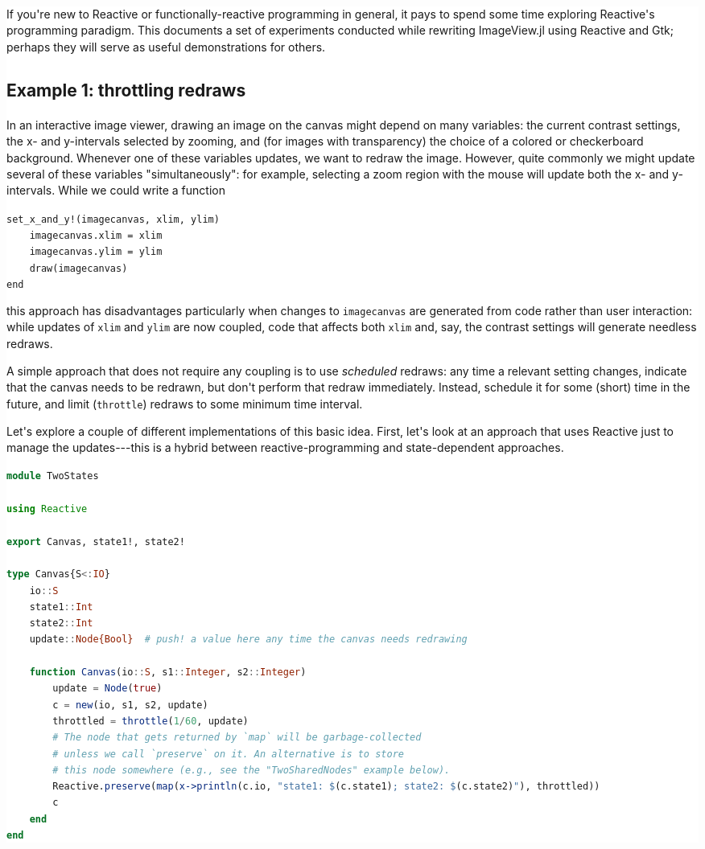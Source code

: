 If you're new to Reactive or functionally-reactive programming in
general, it pays to spend some time exploring Reactive's programming
paradigm.  This documents a set of experiments conducted while
rewriting ImageView.jl using Reactive and Gtk; perhaps they will serve
as useful demonstrations for others.

## Example 1: throttling redraws

In an interactive image viewer, drawing an image on the canvas might
depend on many variables: the current contrast settings, the x- and
y-intervals selected by zooming, and (for images with transparency)
the choice of a colored or checkerboard background.  Whenever one of
these variables updates, we want to redraw the image.  However, quite
commonly we might update several of these variables "simultaneously":
for example, selecting a zoom region with the mouse will update both
the x- and y-intervals.  While we could write a function

    set_x_and_y!(imagecanvas, xlim, ylim)
        imagecanvas.xlim = xlim
        imagecanvas.ylim = ylim
        draw(imagecanvas)
    end

this approach has disadvantages particularly when changes to
`imagecanvas` are generated from code rather than user interaction:
while updates of `xlim` and `ylim` are now coupled, code that affects
both `xlim` and, say, the contrast settings will generate needless
redraws.

A simple approach that does not require any coupling is to use
*scheduled* redraws: any time a relevant setting changes, indicate
that the canvas needs to be redrawn, but don't perform that redraw
immediately.  Instead, schedule it for some (short) time in the
future, and limit (`throttle`) redraws to some minimum time interval.

Let's explore a couple of different implementations of this basic
idea. First, let's look at an approach that uses Reactive just to
manage the updates---this is a hybrid between reactive-programming and
state-dependent approaches.

```jl
module TwoStates

using Reactive

export Canvas, state1!, state2!

type Canvas{S<:IO}
    io::S
    state1::Int
    state2::Int
    update::Node{Bool}  # push! a value here any time the canvas needs redrawing

    function Canvas(io::S, s1::Integer, s2::Integer)
        update = Node(true)
        c = new(io, s1, s2, update)
        throttled = throttle(1/60, update)
        # The node that gets returned by `map` will be garbage-collected
        # unless we call `preserve` on it. An alternative is to store
        # this node somewhere (e.g., see the "TwoSharedNodes" example below).
        Reactive.preserve(map(x->println(c.io, "state1: $(c.state1); state2: $(c.state2)"), throttled))
        c
    end
end

```